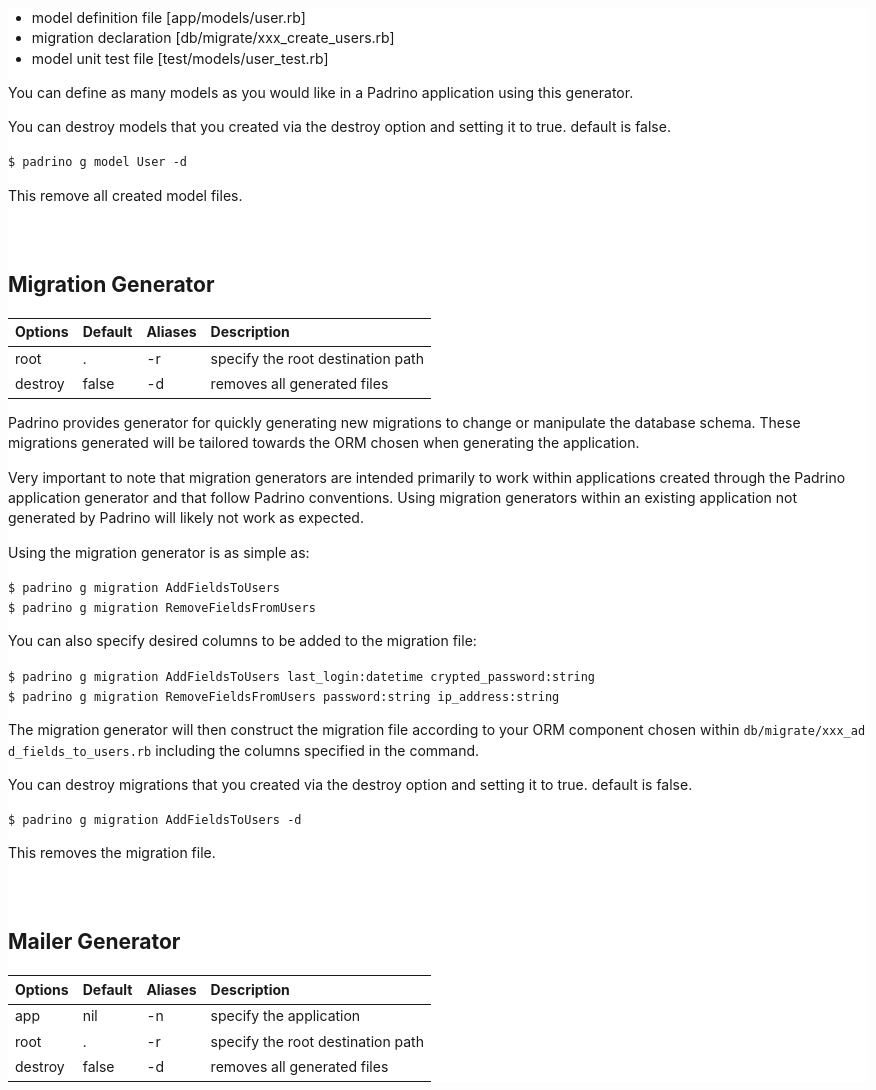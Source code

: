-   model definition file [app/models/user.rb]
-   migration declaration [db/migrate/xxx\_create\_users.rb]
-   model unit test file [test/models/user\_test.rb]

You can define as many models as you would like in a Padrino application using this generator.

You can destroy models that you created via the destroy option and setting it to true. default is false.

    $ padrino g model User -d

This remove all created model files.

 

## Migration Generator

|Options|Default|Aliases|Description|
|:------|:------|:------|:----------|
|root|.|-r|specify the root destination path|
|destroy|false|-d|removes all generated files|

Padrino provides generator for quickly generating new migrations to change or manipulate the database schema.
 These migrations generated will be tailored towards the ORM chosen when generating the application.

Very important to note that migration generators are intended primarily to work within applications created through the Padrino application generator and that follow Padrino conventions. Using migration generators within an existing application not generated by Padrino will likely not work as expected.

Using the migration generator is as simple as:

    $ padrino g migration AddFieldsToUsers
    $ padrino g migration RemoveFieldsFromUsers

You can also specify desired columns to be added to the migration file:

    $ padrino g migration AddFieldsToUsers last_login:datetime crypted_password:string
    $ padrino g migration RemoveFieldsFromUsers password:string ip_address:string

The migration generator will then construct the migration file according to your ORM component chosen
 within `db/migrate/xxx_add_fields_to_users.rb` including the columns specified in the command.

You can destroy migrations that you created via the destroy option and setting it to true. default is false.

    $ padrino g migration AddFieldsToUsers -d

This removes the migration file.

 

## Mailer Generator

|Options|Default|Aliases|Description|
|:------|:------|:------|:----------|
|app|nil|-n|specify the application|
|root|.|-r|specify the root destination path|
|destroy|false|-d|removes all generated files|
